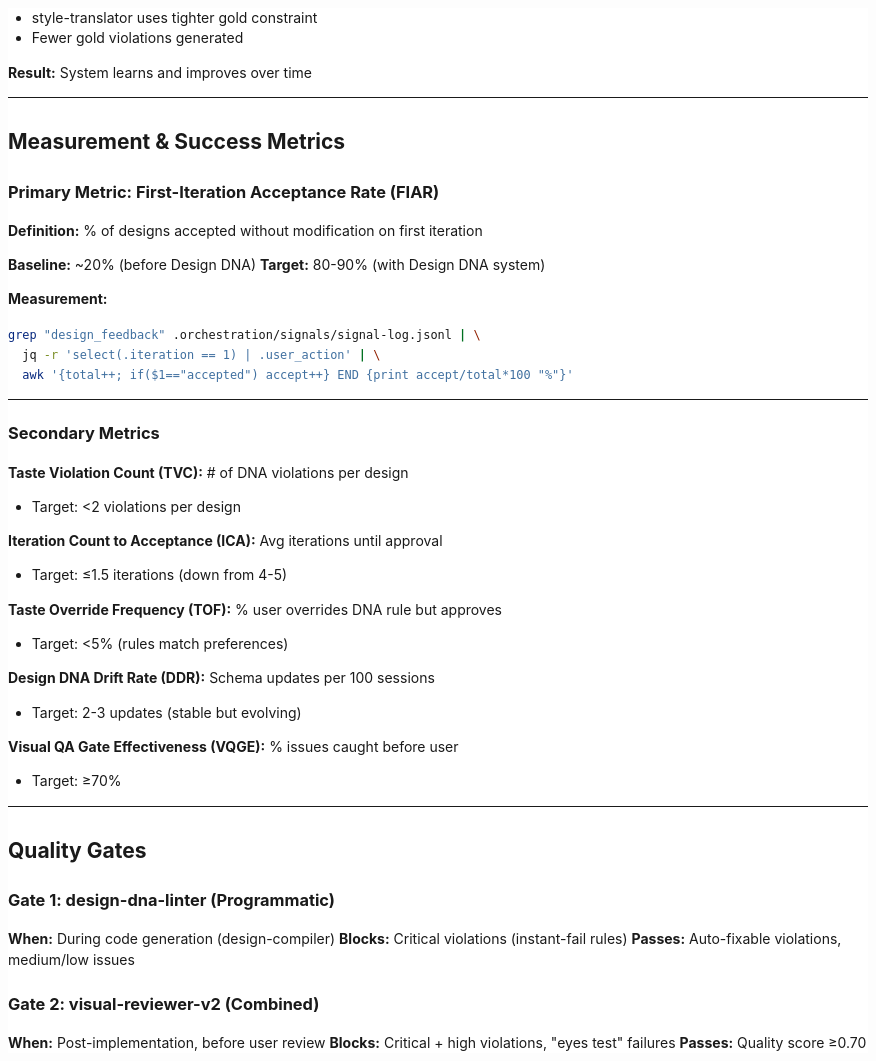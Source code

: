    - style-translator uses tighter gold constraint
   - Fewer gold violations generated

**Result:** System learns and improves over time

---

## Measurement & Success Metrics

### Primary Metric: First-Iteration Acceptance Rate (FIAR)

**Definition:** % of designs accepted without modification on first iteration

**Baseline:** ~20% (before Design DNA)
**Target:** 80-90% (with Design DNA system)

**Measurement:**
```bash
grep "design_feedback" .orchestration/signals/signal-log.jsonl | \
  jq -r 'select(.iteration == 1) | .user_action' | \
  awk '{total++; if($1=="accepted") accept++} END {print accept/total*100 "%"}'
```

---

### Secondary Metrics

**Taste Violation Count (TVC):** # of DNA violations per design
- Target: <2 violations per design

**Iteration Count to Acceptance (ICA):** Avg iterations until approval
- Target: ≤1.5 iterations (down from 4-5)

**Taste Override Frequency (TOF):** % user overrides DNA rule but approves
- Target: <5% (rules match preferences)

**Design DNA Drift Rate (DDR):** Schema updates per 100 sessions
- Target: 2-3 updates (stable but evolving)

**Visual QA Gate Effectiveness (VQGE):** % issues caught before user
- Target: ≥70%

---

## Quality Gates

### Gate 1: design-dna-linter (Programmatic)
**When:** During code generation (design-compiler)
**Blocks:** Critical violations (instant-fail rules)
**Passes:** Auto-fixable violations, medium/low issues

### Gate 2: visual-reviewer-v2 (Combined)
**When:** Post-implementation, before user review
**Blocks:** Critical + high violations, "eyes test" failures
**Passes:** Quality score ≥0.70
